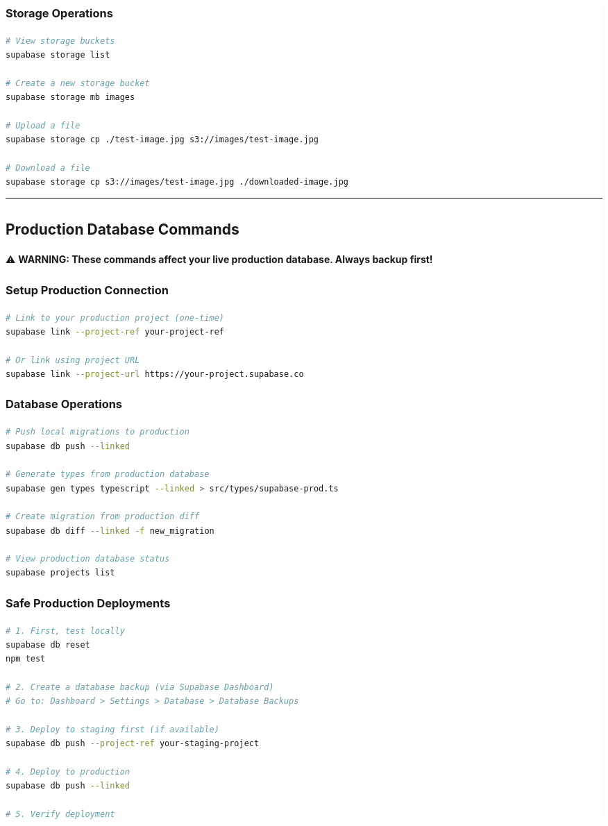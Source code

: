 ### Storage Operations

```bash
# View storage buckets
supabase storage list

# Create a new storage bucket
supabase storage mb images

# Upload a file
supabase storage cp ./test-image.jpg s3://images/test-image.jpg

# Download a file
supabase storage cp s3://images/test-image.jpg ./downloaded-image.jpg
```

---

## Production Database Commands

⚠️ **WARNING: These commands affect your live production database. Always backup first!**

### Setup Production Connection

```bash
# Link to your production project (one-time)
supabase link --project-ref your-project-ref

# Or link using project URL
supabase link --project-url https://your-project.supabase.co
```

### Database Operations

```bash
# Push local migrations to production
supabase db push --linked

# Generate types from production database
supabase gen types typescript --linked > src/types/supabase-prod.ts

# Create migration from production diff
supabase db diff --linked -f new_migration

# View production database status
supabase projects list
```

### Safe Production Deployments

```bash
# 1. First, test locally
supabase db reset
npm test

# 2. Create a database backup (via Supabase Dashboard)
# Go to: Dashboard > Settings > Database > Database Backups

# 3. Deploy to staging first (if available)
supabase db push --project-ref your-staging-project

# 4. Deploy to production
supabase db push --linked

# 5. Verify deployment
```
